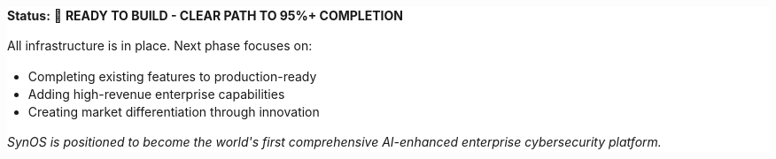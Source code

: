 **Status:** 🎯 **READY TO BUILD - CLEAR PATH TO 95%+ COMPLETION**

All infrastructure is in place. Next phase focuses on:
- Completing existing features to production-ready
- Adding high-revenue enterprise capabilities
- Creating market differentiation through innovation

*SynOS is positioned to become the world's first comprehensive AI-enhanced enterprise cybersecurity platform.*
